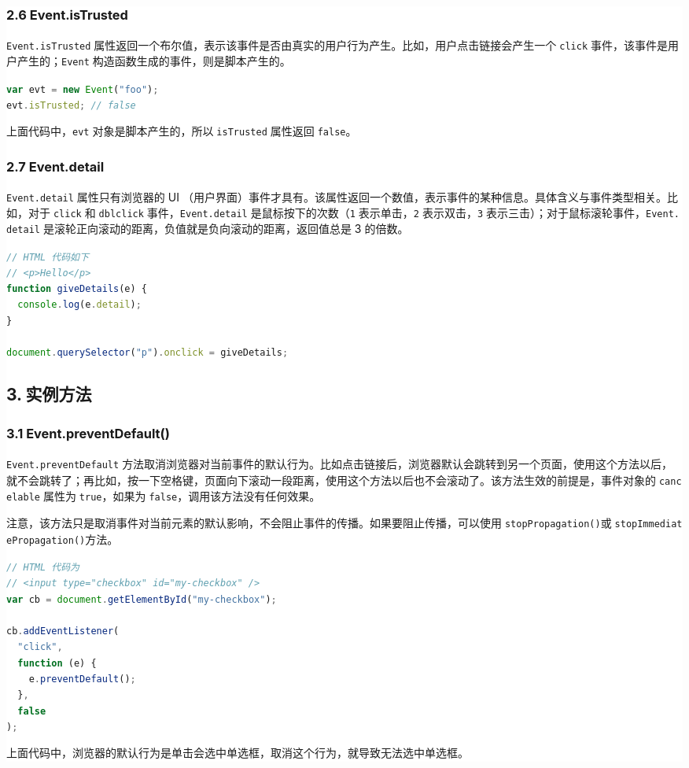 ```js
```

### 2.6 Event.isTrusted

`Event.isTrusted` 属性返回一个布尔值，表示该事件是否由真实的用户行为产生。比如，用户点击链接会产生一个 `click` 事件，该事件是用户产生的；`Event` 构造函数生成的事件，则是脚本产生的。

```js
var evt = new Event("foo");
evt.isTrusted; // false
```

上面代码中，`evt` 对象是脚本产生的，所以 `isTrusted` 属性返回 `false`。

### 2.7 Event.detail

`Event.detail` 属性只有浏览器的 UI （用户界面）事件才具有。该属性返回一个数值，表示事件的某种信息。具体含义与事件类型相关。比如，对于 `click` 和 `dblclick` 事件，`Event.detail` 是鼠标按下的次数（`1` 表示单击，`2` 表示双击，`3` 表示三击）；对于鼠标滚轮事件，`Event.detail` 是滚轮正向滚动的距离，负值就是负向滚动的距离，返回值总是 3 的倍数。

```js
// HTML 代码如下
// <p>Hello</p>
function giveDetails(e) {
  console.log(e.detail);
}

document.querySelector("p").onclick = giveDetails;
```

## 3. 实例方法

### 3.1 Event.preventDefault()

`Event.preventDefault` 方法取消浏览器对当前事件的默认行为。比如点击链接后，浏览器默认会跳转到另一个页面，使用这个方法以后，就不会跳转了；再比如，按一下空格键，页面向下滚动一段距离，使用这个方法以后也不会滚动了。该方法生效的前提是，事件对象的 `cancelable` 属性为 `true`，如果为 `false`，调用该方法没有任何效果。

注意，该方法只是取消事件对当前元素的默认影响，不会阻止事件的传播。如果要阻止传播，可以使用 `stopPropagation()`或 `stopImmediatePropagation()`方法。

```js
// HTML 代码为
// <input type="checkbox" id="my-checkbox" />
var cb = document.getElementById("my-checkbox");

cb.addEventListener(
  "click",
  function (e) {
    e.preventDefault();
  },
  false
);
```

上面代码中，浏览器的默认行为是单击会选中单选框，取消这个行为，就导致无法选中单选框。

